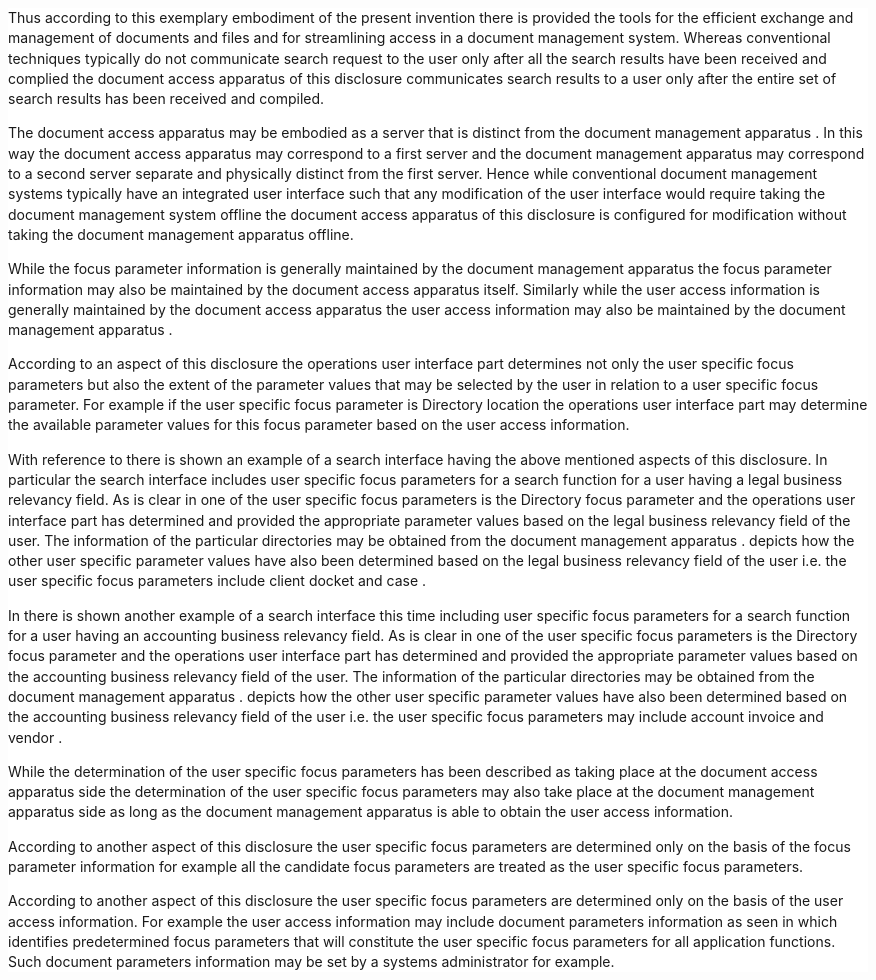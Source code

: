 Thus according to this exemplary embodiment of the present invention there is provided the tools for the efficient exchange and management of documents and files and for streamlining access in a document management system. Whereas conventional techniques typically do not communicate search request to the user only after all the search results have been received and complied the document access apparatus of this disclosure communicates search results to a user only after the entire set of search results has been received and compiled.

The document access apparatus may be embodied as a server that is distinct from the document management apparatus . In this way the document access apparatus may correspond to a first server and the document management apparatus may correspond to a second server separate and physically distinct from the first server. Hence while conventional document management systems typically have an integrated user interface such that any modification of the user interface would require taking the document management system offline the document access apparatus of this disclosure is configured for modification without taking the document management apparatus offline.

While the focus parameter information is generally maintained by the document management apparatus the focus parameter information may also be maintained by the document access apparatus itself. Similarly while the user access information is generally maintained by the document access apparatus the user access information may also be maintained by the document management apparatus .

According to an aspect of this disclosure the operations user interface part determines not only the user specific focus parameters but also the extent of the parameter values that may be selected by the user in relation to a user specific focus parameter. For example if the user specific focus parameter is Directory location the operations user interface part may determine the available parameter values for this focus parameter based on the user access information.

With reference to there is shown an example of a search interface having the above mentioned aspects of this disclosure. In particular the search interface includes user specific focus parameters for a search function for a user having a legal business relevancy field. As is clear in one of the user specific focus parameters is the Directory focus parameter and the operations user interface part has determined and provided the appropriate parameter values based on the legal business relevancy field of the user. The information of the particular directories may be obtained from the document management apparatus . depicts how the other user specific parameter values have also been determined based on the legal business relevancy field of the user i.e. the user specific focus parameters include client docket and case .

In there is shown another example of a search interface this time including user specific focus parameters for a search function for a user having an accounting business relevancy field. As is clear in one of the user specific focus parameters is the Directory focus parameter and the operations user interface part has determined and provided the appropriate parameter values based on the accounting business relevancy field of the user. The information of the particular directories may be obtained from the document management apparatus . depicts how the other user specific parameter values have also been determined based on the accounting business relevancy field of the user i.e. the user specific focus parameters may include account invoice and vendor .

While the determination of the user specific focus parameters has been described as taking place at the document access apparatus side the determination of the user specific focus parameters may also take place at the document management apparatus side as long as the document management apparatus is able to obtain the user access information.

According to another aspect of this disclosure the user specific focus parameters are determined only on the basis of the focus parameter information for example all the candidate focus parameters are treated as the user specific focus parameters.

According to another aspect of this disclosure the user specific focus parameters are determined only on the basis of the user access information. For example the user access information may include document parameters information as seen in which identifies predetermined focus parameters that will constitute the user specific focus parameters for all application functions. Such document parameters information may be set by a systems administrator for example.
